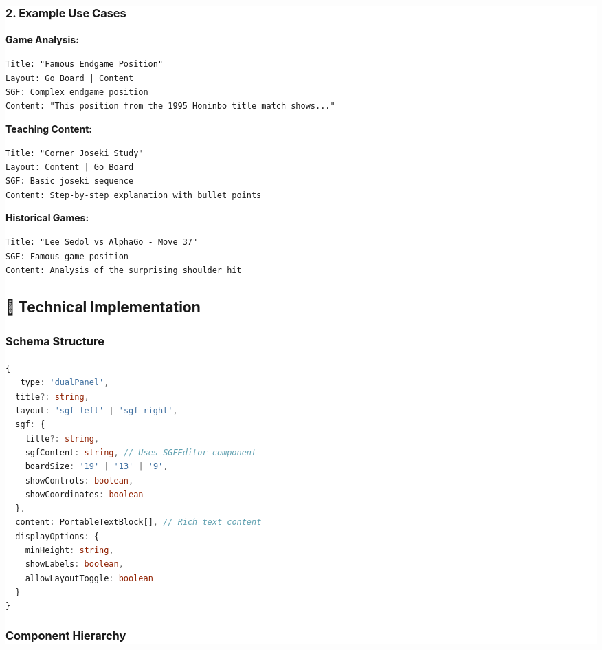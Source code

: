 ### 2. Example Use Cases

**Game Analysis:**

```
Title: "Famous Endgame Position"
Layout: Go Board | Content
SGF: Complex endgame position
Content: "This position from the 1995 Honinbo title match shows..."
```

**Teaching Content:**

```
Title: "Corner Joseki Study"
Layout: Content | Go Board
SGF: Basic joseki sequence
Content: Step-by-step explanation with bullet points
```

**Historical Games:**

```
Title: "Lee Sedol vs AlphaGo - Move 37"
SGF: Famous game position
Content: Analysis of the surprising shoulder hit
```

## 🔧 Technical Implementation

### Schema Structure

```typescript
{
  _type: 'dualPanel',
  title?: string,
  layout: 'sgf-left' | 'sgf-right',
  sgf: {
    title?: string,
    sgfContent: string, // Uses SGFEditor component
    boardSize: '19' | '13' | '9',
    showControls: boolean,
    showCoordinates: boolean
  },
  content: PortableTextBlock[], // Rich text content
  displayOptions: {
    minHeight: string,
    showLabels: boolean,
    allowLayoutToggle: boolean
  }
}
```

### Component Hierarchy
